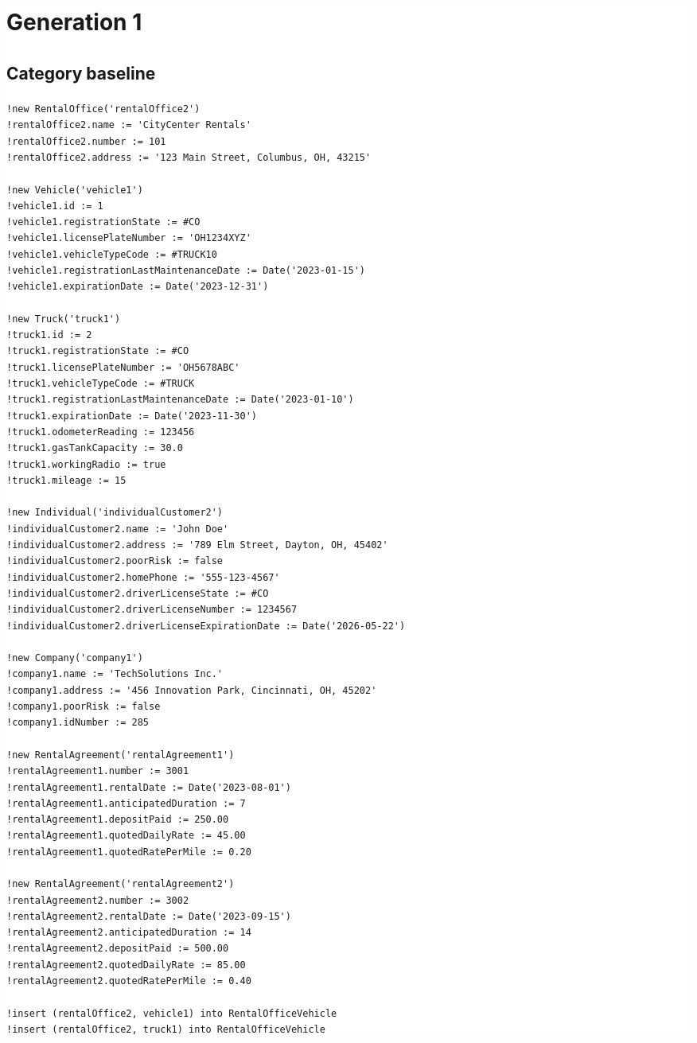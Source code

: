 # Generation 1
## Category baseline
```
!new RentalOffice('rentalOffice2')
!rentalOffice2.name := 'CityCenter Rentals'
!rentalOffice2.number := 101
!rentalOffice2.address := '123 Main Street, Columbus, OH, 43215'

!new Vehicle('vehicle1')
!vehicle1.id := 1
!vehicle1.registrationState := #CO
!vehicle1.licensePlateNumber := 'OH1234XYZ'
!vehicle1.vehicleTypeCode := #TRUCK10
!vehicle1.registrationLastMaintenanceDate := Date('2023-01-15')
!vehicle1.expirationDate := Date('2023-12-31')

!new Truck('truck1')
!truck1.id := 2
!truck1.registrationState := #CO
!truck1.licensePlateNumber := 'OH5678ABC'
!truck1.vehicleTypeCode := #TRUCK
!truck1.registrationLastMaintenanceDate := Date('2023-01-10')
!truck1.expirationDate := Date('2023-11-30')
!truck1.odometerReading := 123456
!truck1.gasTankCapacity := 30.0
!truck1.workingRadio := true
!truck1.mileage := 15

!new Individual('individualCustomer2')
!individualCustomer2.name := 'John Doe'
!individualCustomer2.address := '789 Elm Street, Dayton, OH, 45402'
!individualCustomer2.poorRisk := false
!individualCustomer2.homePhone := '555-123-4567'
!individualCustomer2.driverLicenseState := #CO
!individualCustomer2.driverLicenseNumber := 1234567
!individualCustomer2.driverLicenseExpirationDate := Date('2026-05-22')

!new Company('company1')
!company1.name := 'TechSolutions Inc.'
!company1.address := '456 Innovation Park, Cincinnati, OH, 45202'
!company1.poorRisk := false
!company1.idNumber := 285

!new RentalAgreement('rentalAgreement1')
!rentalAgreement1.number := 3001
!rentalAgreement1.rentalDate := Date('2023-08-01')
!rentalAgreement1.anticipatedDuration := 7
!rentalAgreement1.depositPaid := 250.00
!rentalAgreement1.quotedDailyRate := 45.00
!rentalAgreement1.quotedRatePerMile := 0.20

!new RentalAgreement('rentalAgreement2')
!rentalAgreement2.number := 3002
!rentalAgreement2.rentalDate := Date('2023-09-15')
!rentalAgreement2.anticipatedDuration := 14
!rentalAgreement2.depositPaid := 500.00
!rentalAgreement2.quotedDailyRate := 85.00
!rentalAgreement2.quotedRatePerMile := 0.40

!insert (rentalOffice2, vehicle1) into RentalOfficeVehicle
!insert (rentalOffice2, truck1) into RentalOfficeVehicle
```